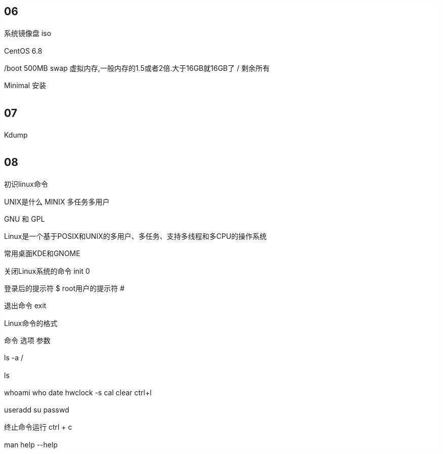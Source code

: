 ## 06
系统镜像盘 iso

CentOS 6.8

/boot 500MB
swap 虚拟内存,一般内存的1.5或者2倍.大于16GB就16GB了
/ 剩余所有

Minimal 安装

## 07
Kdump

## 08
初识linux命令

UNIX是什么
MINIX
多任务多用户

GNU 和 GPL

Linux是一个基于POSIX和UNIX的多用户、多任务、支持多线程和多CPU的操作系统

常用桌面KDE和GNOME

关闭Linux系统的命令 init 0

登录后的提示符 $
root用户的提示符 #

退出命令 exit

Linux命令的格式

命令 选项 参数

ls -a /

ls

whoami
who
date 
hwclock -s
cal
clear ctrl+l

useradd
su
passwd

终止命令运行 ctrl + c

man
help
--help
